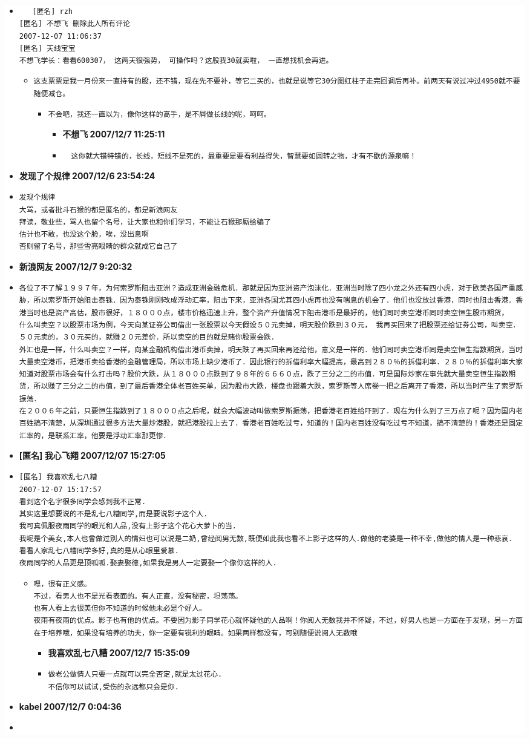 - ```
     [匿名] rzh
  [匿名] 不想飞 删除此人所有评论 
  2007-12-07 11:06:37 
  [匿名] 天线宝宝
  不想飞学长：看看600307， 这两天很强势， 可操作吗？这股我30就卖啦， 一直想找机会再进。
  ```
   - ```
     这支票票是我一月份来一直持有的股，还不错，现在先不要补，等它二买的，也就是说等它30分图红柱子走完回调后再补。前两天有说过冲过4950就不要随便减仓。
     ```
      - ```
        不会吧，我还一直以为，像你这样的高手，是不屑做长线的呢，呵呵。
        ```
         - **不想飞 2007/12/7 11:25:11**
         - ```
             这你就大错特错的，长线，短线不是死的，最重要是要看利益得失，智慧要如圆转之物，才有不歇的源泉嘛！
           ```
- **发现了个规律 2007/12/6 23:54:24**
- ```
  发现个规律
  大骂，或者批斗石猴的都是匿名的，都是新浪网友
  拜读，敬业些，骂人也留个名号，让大家也和你们学习，不能让石猴那厮给骗了
  估计也不敢，也没这个脸，唉，没出息啊
  否则留了名号，那些雪亮眼睛的群众就成它自己了
  ```
- **新浪网友 2007/12/7 9:20:32**
- ```
  各位了不了解１９９７年，为何索罗斯阻击亚洲？造成亚洲金融危机．那就是因为亚洲资产泡沫化．亚洲当时除了四小龙之外还有四小虎，对于欧美各国严重威胁，所以索罗斯开始阻击泰铢．因为泰铢刚刚改成浮动汇率，阻击下来，亚洲各国尤其四小虎再也没有喘息的机会了．他们也没放过香港，同时也阻击香港．香港当时也是资产高估，股市很好，１８０００点，楼市价格迅速上升，整个资产升值情况下阻击港币是最好的，他们同时卖空港币同时卖空恒生股市期货，
  什么叫卖空？以股票市场为例，今天向某证券公司借出一张股票以今天假设５０元卖掉，明天股价跌到３０元， 我再买回来了把股票还给证券公司，叫卖空．５０元卖的，３０元买的，就赚２０元差价．所以卖空的目的就是赌你股票会跌．
  外汇也是一样，什么叫卖空？一样，向某金融机构借出港币卖掉，明天跌了再买回来再还给他，意义是一样的．他们同时卖空港币同是卖空恒生指数期货，当时大量卖空港币，把港币卖给香港的金融管理局，所以市场上缺少港币了．因此银行的拆借利率大幅提高，最高到２８０％的拆借利率．２８０％的拆借利率大家知道对股票市场会有什么打击吗？股价大跌，从１８０００点跌到了９８年的６６６０点，跌了三分之二的市值．可是国际炒家在事先就大量卖空恒生指数期货，所以赚了三分之二的市值，到了最后香港全体老百姓买单，因为股市大跌，楼盘也跟着大跌，索罗斯等人席卷一把之后离开了香港，所以当时产生了索罗斯振荡．
  在２００６年之前，只要恒生指数到了１８０００点之后呢，就会大幅波动叫做索罗斯振荡，把香港老百姓给吓到了．现在为什么到了三万点了呢？因为国内老百姓搞不清楚，从深圳通过很多方法大量炒港股，就把港股拉上去了．香港老百姓吃过亏，知道的！国内老百姓没有吃过亏不知道，搞不清楚的！香港还是固定汇率的，是联系汇率，他要是浮动汇率那更惨．
  ```
- **[匿名] 我心飞翔  2007/12/07 15:27:05**
- ```
  [匿名] 我喜欢乱七八糟  
  2007-12-07 15:17:57 
  看到这个名字很多同学会感到我不正常.
  其实这里想要说的不是乱七八糟同学,而是要说影子这个人.
  我可真佩服夜雨同学的眼光和人品,没有上影子这个花心大萝卜的当.
  我呢是个美女,本人也曾做过别人的情妇也可以说是二奶,曾经阅男无数,既便如此我也看不上影子这样的人.做他的老婆是一种不幸,做他的情人是一种悲哀.
  看看人家乱七八糟同学多好,真的是从心眼里爱慕.
  夜雨同学的人品更是顶呱呱.娶妻娶德,如果我是男人一定要娶一个像你这样的人.
  ```
   - ```
     嗯，很有正义感。
     不过，看男人也不是光看表面的。有人正直，没有秘密，坦荡荡。
     也有人看上去很美但你不知道的时候他未必是个好人。
     夜雨有夜雨的优点。影子也有他的优点。不要因为影子同学花心就怀疑他的人品啊！你阅人无数我并不怀疑，不过，好男人也是一方面在于发现，另一方面在于培养哦，如果没有培养的功夫，你一定要有锐利的眼睛。如果两样都没有，可别随便说阅人无数哦
     ```
      - **我喜欢乱七八糟 2007/12/7 15:35:09**
      - ```
        做老公做情人只要一点就可以完全否定,就是太过花心.
        不信你可以试试,受伤的永远都只会是你.
        ```
- **kabel 2007/12/7 0:04:36**
- ```